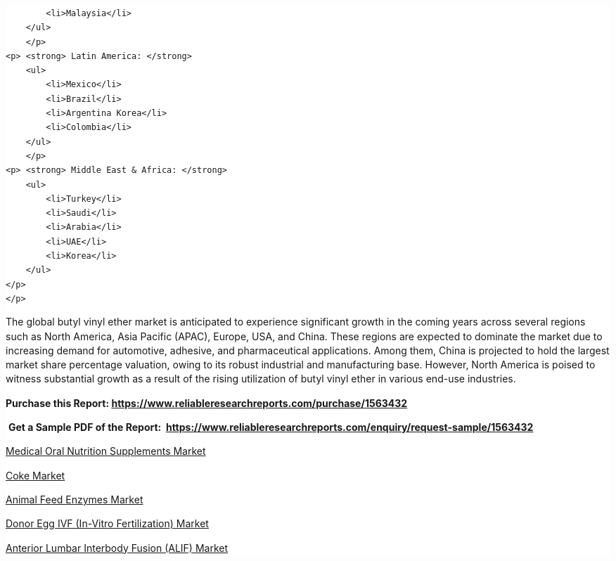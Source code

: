             <li>Malaysia</li>
        </ul>
        </p> 
    <p> <strong> Latin America: </strong>
        <ul>
            <li>Mexico</li>
            <li>Brazil</li>
            <li>Argentina Korea</li>
            <li>Colombia</li>
        </ul>
        </p> 
    <p> <strong> Middle East & Africa: </strong>
        <ul>
            <li>Turkey</li>
            <li>Saudi</li>
            <li>Arabia</li>
            <li>UAE</li>
            <li>Korea</li>
        </ul>
    </p>
    </p>
<p><p>The global butyl vinyl ether market is anticipated to experience significant growth in the coming years across several regions such as North America, Asia Pacific (APAC), Europe, USA, and China. These regions are expected to dominate the market due to increasing demand for automotive, adhesive, and pharmaceutical applications. Among them, China is projected to hold the largest market share percentage valuation, owing to its robust industrial and manufacturing base. However, North America is poised to witness substantial growth as a result of the rising utilization of butyl vinyl ether in various end-use industries.</p></p>
<p><strong>Purchase this Report: <a href="https://www.reliableresearchreports.com/purchase/1563432">https://www.reliableresearchreports.com/purchase/1563432</a></strong></p>
<p>&nbsp;<strong>Get a Sample PDF of the Report:&nbsp;&nbsp;<a href="https://www.reliableresearchreports.com/enquiry/request-sample/1563432">https://www.reliableresearchreports.com/enquiry/request-sample/1563432</a></strong></p>
<p><strong></strong></p>
<p><p><a href="https://issuu.com/reportprime-2/docs/medical-oral-nutrition-supplements-market-size-203">Medical Oral Nutrition Supplements Market</a></p><p><a href="https://github.com/Chiragrp24/Market-Research-Report-List-2/blob/main/coke-market.md">Coke Market</a></p><p><a href="https://github.com/Chiragrp23/Market-Research-Report-List-2/blob/main/animal-feed-enzymes-market.md">Animal Feed Enzymes Market</a></p><p><a href="https://issuu.com/reportprime-2/docs/donor-egg-ivf-in-vitro-fertilization-market-size-2">Donor Egg IVF (In-Vitro Fertilization) Market</a></p><p><a href="https://issuu.com/reportprime-2/docs/anterior-lumbar-interbody-fusion-alif-market-size-">Anterior Lumbar Interbody Fusion (ALIF) Market</a></p></p>
